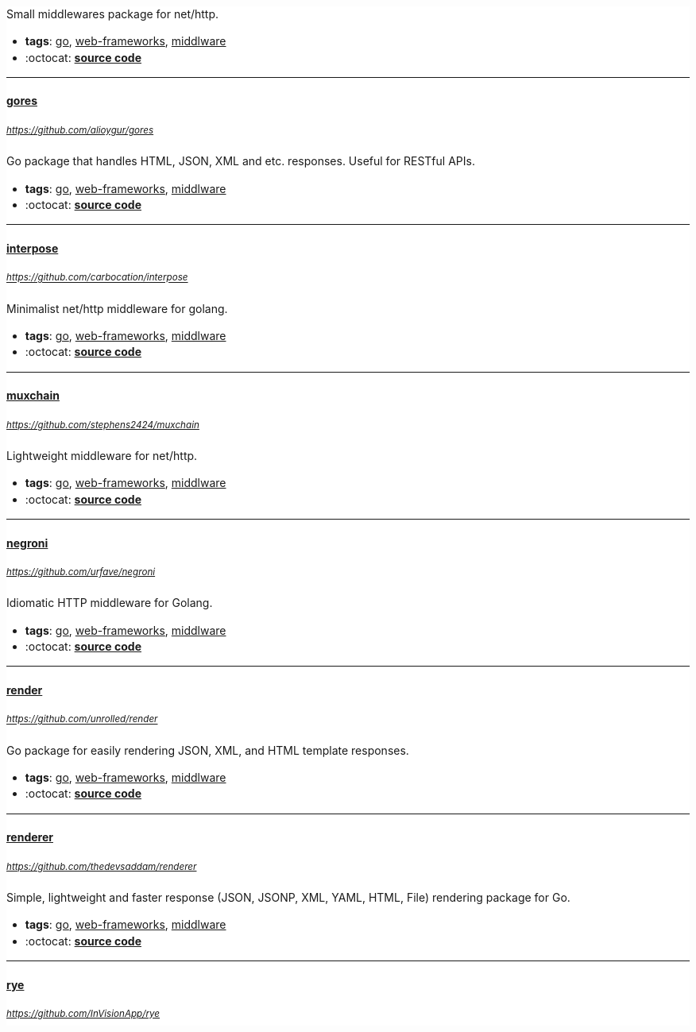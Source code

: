 Small middlewares package for net/http.
* **tags**: [go](../tagged/go.md), [web-frameworks](../tagged/web-frameworks.md), [middlware](../tagged/middlware.md)
* :octocat: **[source code](https://github.com/go-on/wrap)**
---
#### [gores](https://github.com/alioygur/gores)
_<sup>https://github.com/alioygur/gores</sup>_

Go package that handles HTML, JSON, XML and etc. responses. Useful for RESTful APIs.
* **tags**: [go](../tagged/go.md), [web-frameworks](../tagged/web-frameworks.md), [middlware](../tagged/middlware.md)
* :octocat: **[source code](https://github.com/alioygur/gores)**
---
#### [interpose](https://github.com/carbocation/interpose)
_<sup>https://github.com/carbocation/interpose</sup>_

Minimalist net/http middleware for golang.
* **tags**: [go](../tagged/go.md), [web-frameworks](../tagged/web-frameworks.md), [middlware](../tagged/middlware.md)
* :octocat: **[source code](https://github.com/carbocation/interpose)**
---
#### [muxchain](https://github.com/stephens2424/muxchain)
_<sup>https://github.com/stephens2424/muxchain</sup>_

Lightweight middleware for net/http.
* **tags**: [go](../tagged/go.md), [web-frameworks](../tagged/web-frameworks.md), [middlware](../tagged/middlware.md)
* :octocat: **[source code](https://github.com/stephens2424/muxchain)**
---
#### [negroni](https://github.com/urfave/negroni)
_<sup>https://github.com/urfave/negroni</sup>_

Idiomatic HTTP middleware for Golang.
* **tags**: [go](../tagged/go.md), [web-frameworks](../tagged/web-frameworks.md), [middlware](../tagged/middlware.md)
* :octocat: **[source code](https://github.com/urfave/negroni)**
---
#### [render](https://github.com/unrolled/render)
_<sup>https://github.com/unrolled/render</sup>_

Go package for easily rendering JSON, XML, and HTML template responses.
* **tags**: [go](../tagged/go.md), [web-frameworks](../tagged/web-frameworks.md), [middlware](../tagged/middlware.md)
* :octocat: **[source code](https://github.com/unrolled/render)**
---
#### [renderer](https://github.com/thedevsaddam/renderer)
_<sup>https://github.com/thedevsaddam/renderer</sup>_

Simple, lightweight and faster response (JSON, JSONP, XML, YAML, HTML, File) rendering package for Go.
* **tags**: [go](../tagged/go.md), [web-frameworks](../tagged/web-frameworks.md), [middlware](../tagged/middlware.md)
* :octocat: **[source code](https://github.com/thedevsaddam/renderer)**
---
#### [rye](https://github.com/InVisionApp/rye)
_<sup>https://github.com/InVisionApp/rye</sup>_
